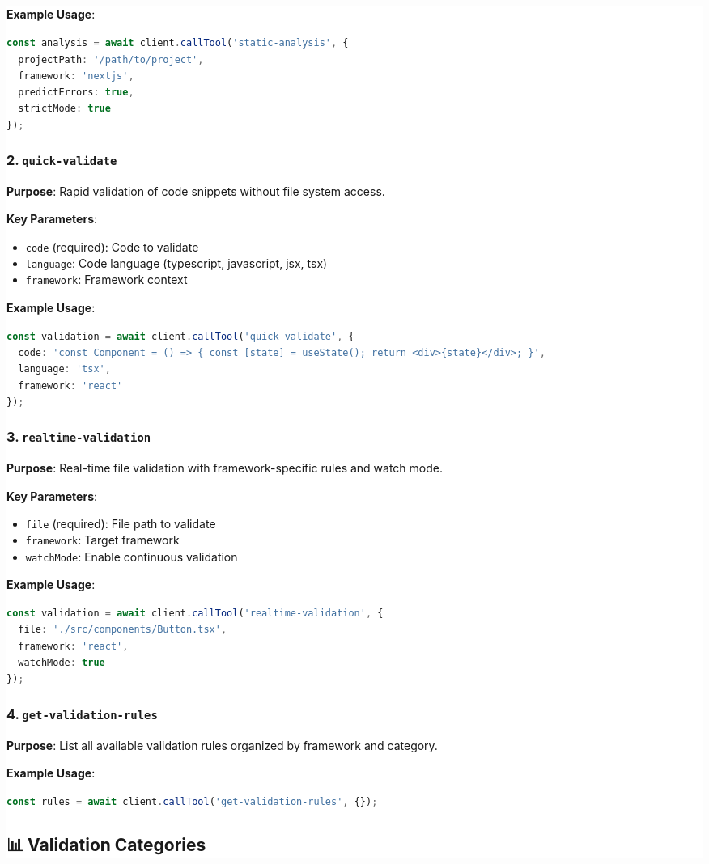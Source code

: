 **Example Usage**:
```typescript
const analysis = await client.callTool('static-analysis', {
  projectPath: '/path/to/project',
  framework: 'nextjs',
  predictErrors: true,
  strictMode: true
});
```

### 2. `quick-validate`
**Purpose**: Rapid validation of code snippets without file system access.

**Key Parameters**:
- `code` (required): Code to validate
- `language`: Code language (typescript, javascript, jsx, tsx)
- `framework`: Framework context

**Example Usage**:
```typescript
const validation = await client.callTool('quick-validate', {
  code: 'const Component = () => { const [state] = useState(); return <div>{state}</div>; }',
  language: 'tsx',
  framework: 'react'
});
```

### 3. `realtime-validation`
**Purpose**: Real-time file validation with framework-specific rules and watch mode.

**Key Parameters**:
- `file` (required): File path to validate
- `framework`: Target framework
- `watchMode`: Enable continuous validation

**Example Usage**:
```typescript
const validation = await client.callTool('realtime-validation', {
  file: './src/components/Button.tsx',
  framework: 'react',
  watchMode: true
});
```

### 4. `get-validation-rules`
**Purpose**: List all available validation rules organized by framework and category.

**Example Usage**:
```typescript
const rules = await client.callTool('get-validation-rules', {});
```

## 📊 Validation Categories
